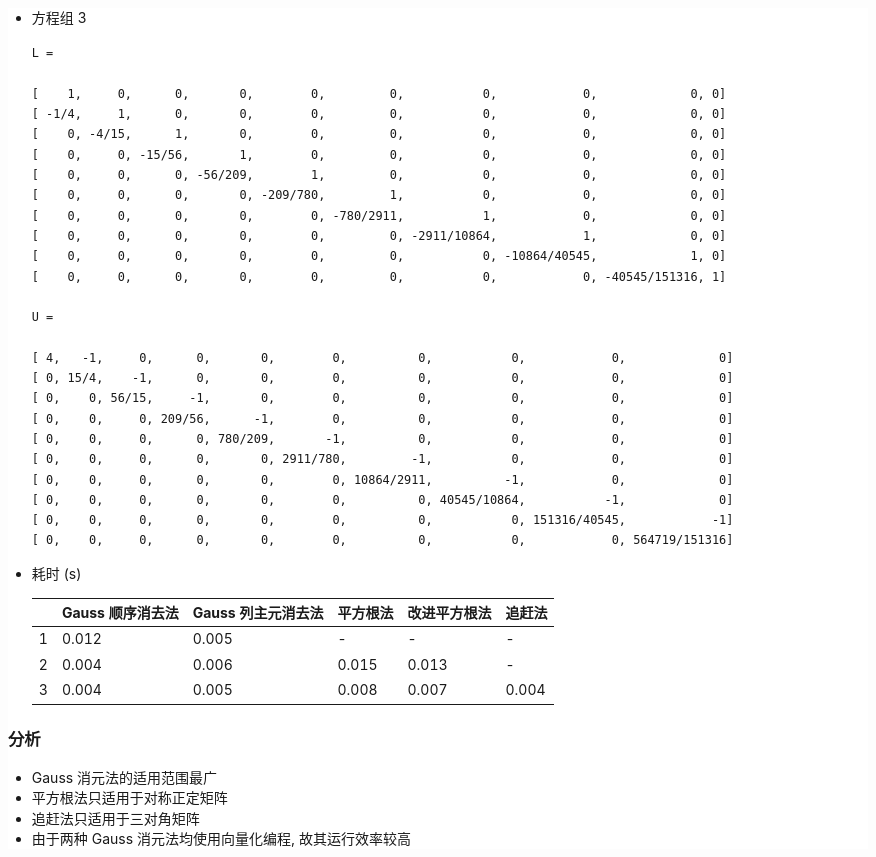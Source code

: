  - 方程组 3

    ```text
    L =

    [    1,     0,      0,       0,        0,         0,           0,            0,             0, 0]
    [ -1/4,     1,      0,       0,        0,         0,           0,            0,             0, 0]
    [    0, -4/15,      1,       0,        0,         0,           0,            0,             0, 0]
    [    0,     0, -15/56,       1,        0,         0,           0,            0,             0, 0]
    [    0,     0,      0, -56/209,        1,         0,           0,            0,             0, 0]
    [    0,     0,      0,       0, -209/780,         1,           0,            0,             0, 0]
    [    0,     0,      0,       0,        0, -780/2911,           1,            0,             0, 0]
    [    0,     0,      0,       0,        0,         0, -2911/10864,            1,             0, 0]
    [    0,     0,      0,       0,        0,         0,           0, -10864/40545,             1, 0]
    [    0,     0,      0,       0,        0,         0,           0,            0, -40545/151316, 1]

    U =

    [ 4,   -1,     0,      0,       0,        0,          0,           0,            0,             0]
    [ 0, 15/4,    -1,      0,       0,        0,          0,           0,            0,             0]
    [ 0,    0, 56/15,     -1,       0,        0,          0,           0,            0,             0]
    [ 0,    0,     0, 209/56,      -1,        0,          0,           0,            0,             0]
    [ 0,    0,     0,      0, 780/209,       -1,          0,           0,            0,             0]
    [ 0,    0,     0,      0,       0, 2911/780,         -1,           0,            0,             0]
    [ 0,    0,     0,      0,       0,        0, 10864/2911,          -1,            0,             0]
    [ 0,    0,     0,      0,       0,        0,          0, 40545/10864,           -1,             0]
    [ 0,    0,     0,      0,       0,        0,          0,           0, 151316/40545,            -1]
    [ 0,    0,     0,      0,       0,        0,          0,           0,            0, 564719/151316]
    ```

- 耗时 (s)

  |     | Gauss 顺序消去法 | Gauss 列主元消去法 | 平方根法 | 改进平方根法 | 追赶法 |
  | --- | ---------------- | ------------------ | -------- | ------------ | ------ |
  | 1   | 0.012            | 0.005              | -        | -            | -      |
  | 2   | 0.004            | 0.006              | 0.015    | 0.013        | -      |
  | 3   | 0.004            | 0.005              | 0.008    | 0.007        | 0.004  |

### 分析

- Gauss 消元法的适用范围最广
- 平方根法只适用于对称正定矩阵
- 追赶法只适用于三对角矩阵
- 由于两种 Gauss 消元法均使用向量化编程, 故其运行效率较高
